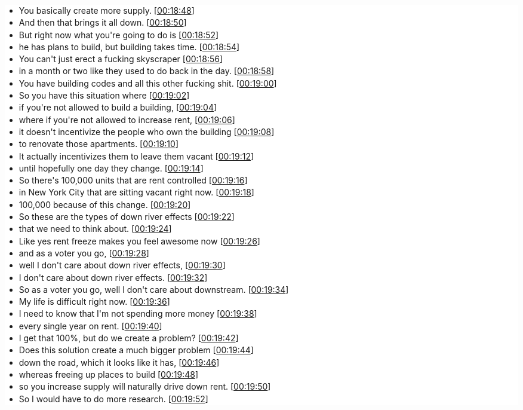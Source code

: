 *  You basically create more supply. [[00:18:48](https://www.youtube.com/watch?v=nwrT0NRCs_Y&t=1128.26s)]
*  And then that brings it all down. [[00:18:50](https://www.youtube.com/watch?v=nwrT0NRCs_Y&t=1130.26s)]
*  But right now what you're going to do is [[00:18:52](https://www.youtube.com/watch?v=nwrT0NRCs_Y&t=1132.26s)]
*  he has plans to build, but building takes time. [[00:18:54](https://www.youtube.com/watch?v=nwrT0NRCs_Y&t=1134.26s)]
*  You can't just erect a fucking skyscraper [[00:18:56](https://www.youtube.com/watch?v=nwrT0NRCs_Y&t=1136.26s)]
*  in a month or two like they used to do back in the day. [[00:18:58](https://www.youtube.com/watch?v=nwrT0NRCs_Y&t=1138.26s)]
*  You have building codes and all this other fucking shit. [[00:19:00](https://www.youtube.com/watch?v=nwrT0NRCs_Y&t=1140.26s)]
*  So you have this situation where [[00:19:02](https://www.youtube.com/watch?v=nwrT0NRCs_Y&t=1142.26s)]
*  if you're not allowed to build a building, [[00:19:04](https://www.youtube.com/watch?v=nwrT0NRCs_Y&t=1144.26s)]
*  where if you're not allowed to increase rent, [[00:19:06](https://www.youtube.com/watch?v=nwrT0NRCs_Y&t=1146.26s)]
*  it doesn't incentivize the people who own the building [[00:19:08](https://www.youtube.com/watch?v=nwrT0NRCs_Y&t=1148.26s)]
*  to renovate those apartments. [[00:19:10](https://www.youtube.com/watch?v=nwrT0NRCs_Y&t=1150.26s)]
*  It actually incentivizes them to leave them vacant [[00:19:12](https://www.youtube.com/watch?v=nwrT0NRCs_Y&t=1152.26s)]
*  until hopefully one day they change. [[00:19:14](https://www.youtube.com/watch?v=nwrT0NRCs_Y&t=1154.26s)]
*  So there's 100,000 units that are rent controlled [[00:19:16](https://www.youtube.com/watch?v=nwrT0NRCs_Y&t=1156.26s)]
*  in New York City that are sitting vacant right now. [[00:19:18](https://www.youtube.com/watch?v=nwrT0NRCs_Y&t=1158.26s)]
*  100,000 because of this change. [[00:19:20](https://www.youtube.com/watch?v=nwrT0NRCs_Y&t=1160.26s)]
*  So these are the types of down river effects [[00:19:22](https://www.youtube.com/watch?v=nwrT0NRCs_Y&t=1162.26s)]
*  that we need to think about. [[00:19:24](https://www.youtube.com/watch?v=nwrT0NRCs_Y&t=1164.26s)]
*  Like yes rent freeze makes you feel awesome now [[00:19:26](https://www.youtube.com/watch?v=nwrT0NRCs_Y&t=1166.26s)]
*  and as a voter you go, [[00:19:28](https://www.youtube.com/watch?v=nwrT0NRCs_Y&t=1168.26s)]
*  well I don't care about down river effects, [[00:19:30](https://www.youtube.com/watch?v=nwrT0NRCs_Y&t=1170.26s)]
*  I don't care about down river effects. [[00:19:32](https://www.youtube.com/watch?v=nwrT0NRCs_Y&t=1172.26s)]
*  So as a voter you go, well I don't care about downstream. [[00:19:34](https://www.youtube.com/watch?v=nwrT0NRCs_Y&t=1174.26s)]
*  My life is difficult right now. [[00:19:36](https://www.youtube.com/watch?v=nwrT0NRCs_Y&t=1176.26s)]
*  I need to know that I'm not spending more money [[00:19:38](https://www.youtube.com/watch?v=nwrT0NRCs_Y&t=1178.26s)]
*  every single year on rent. [[00:19:40](https://www.youtube.com/watch?v=nwrT0NRCs_Y&t=1180.26s)]
*  I get that 100%, but do we create a problem? [[00:19:42](https://www.youtube.com/watch?v=nwrT0NRCs_Y&t=1182.26s)]
*  Does this solution create a much bigger problem [[00:19:44](https://www.youtube.com/watch?v=nwrT0NRCs_Y&t=1184.26s)]
*  down the road, which it looks like it has, [[00:19:46](https://www.youtube.com/watch?v=nwrT0NRCs_Y&t=1186.26s)]
*  whereas freeing up places to build [[00:19:48](https://www.youtube.com/watch?v=nwrT0NRCs_Y&t=1188.26s)]
*  so you increase supply will naturally drive down rent. [[00:19:50](https://www.youtube.com/watch?v=nwrT0NRCs_Y&t=1190.26s)]
*  So I would have to do more research. [[00:19:52](https://www.youtube.com/watch?v=nwrT0NRCs_Y&t=1192.26s)]
